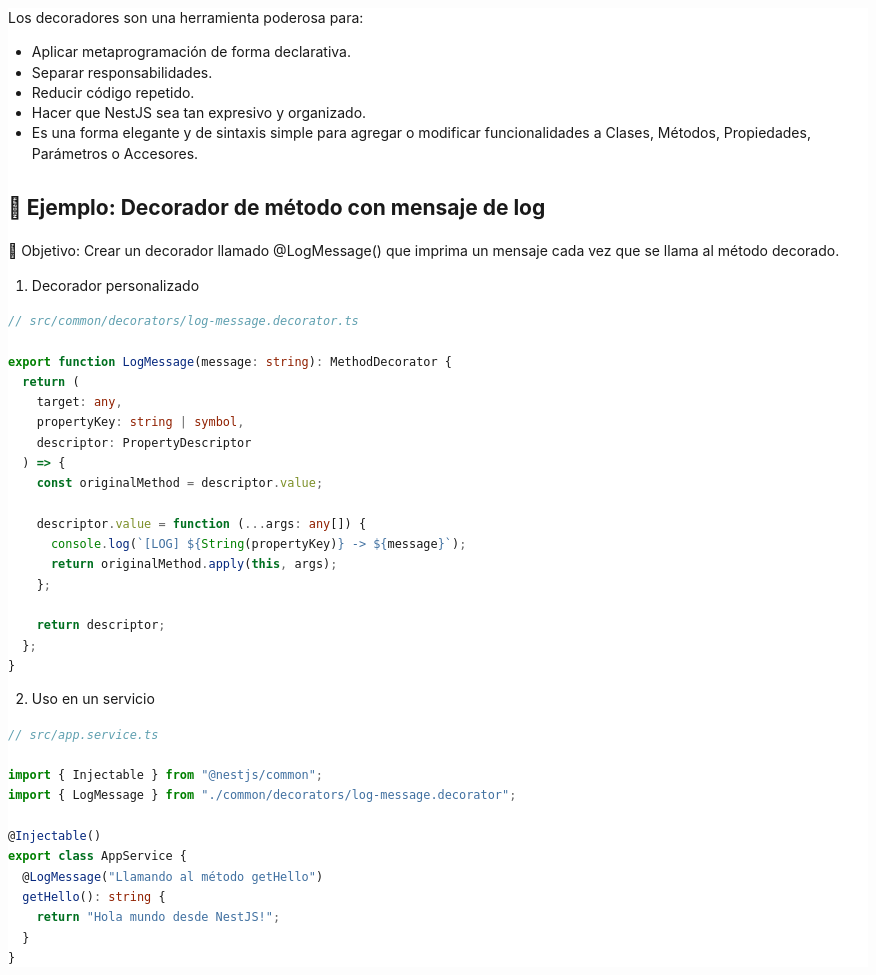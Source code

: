 Los decoradores son una herramienta poderosa para:

- Aplicar metaprogramación de forma declarativa.
- Separar responsabilidades.
- Reducir código repetido.
- Hacer que NestJS sea tan expresivo y organizado.
- Es una forma elegante y de sintaxis simple para agregar o modificar funcionalidades a Clases, Métodos, Propiedades, Parámetros o Accesores.

## 🧪 Ejemplo: Decorador de método con mensaje de log

🎯 Objetivo: Crear un decorador llamado @LogMessage() que imprima un mensaje cada vez que se llama al método decorado.

1. Decorador personalizado

```ts
// src/common/decorators/log-message.decorator.ts

export function LogMessage(message: string): MethodDecorator {
  return (
    target: any,
    propertyKey: string | symbol,
    descriptor: PropertyDescriptor
  ) => {
    const originalMethod = descriptor.value;

    descriptor.value = function (...args: any[]) {
      console.log(`[LOG] ${String(propertyKey)} -> ${message}`);
      return originalMethod.apply(this, args);
    };

    return descriptor;
  };
}
```

2. Uso en un servicio

```ts
// src/app.service.ts

import { Injectable } from "@nestjs/common";
import { LogMessage } from "./common/decorators/log-message.decorator";

@Injectable()
export class AppService {
  @LogMessage("Llamando al método getHello")
  getHello(): string {
    return "Hola mundo desde NestJS!";
  }
}
```
